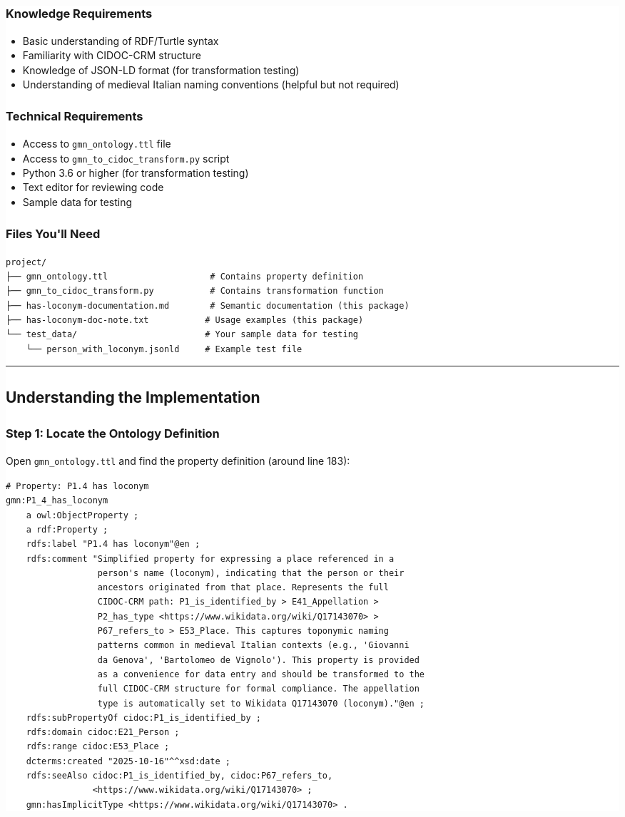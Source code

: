### Knowledge Requirements

- Basic understanding of RDF/Turtle syntax
- Familiarity with CIDOC-CRM structure
- Knowledge of JSON-LD format (for transformation testing)
- Understanding of medieval Italian naming conventions (helpful but not required)

### Technical Requirements

- Access to `gmn_ontology.ttl` file
- Access to `gmn_to_cidoc_transform.py` script
- Python 3.6 or higher (for transformation testing)
- Text editor for reviewing code
- Sample data for testing

### Files You'll Need

```
project/
├── gmn_ontology.ttl                    # Contains property definition
├── gmn_to_cidoc_transform.py           # Contains transformation function
├── has-loconym-documentation.md        # Semantic documentation (this package)
├── has-loconym-doc-note.txt           # Usage examples (this package)
└── test_data/                         # Your sample data for testing
    └── person_with_loconym.jsonld     # Example test file
```

---

## Understanding the Implementation

### Step 1: Locate the Ontology Definition

Open `gmn_ontology.ttl` and find the property definition (around line 183):

```turtle
# Property: P1.4 has loconym
gmn:P1_4_has_loconym
    a owl:ObjectProperty ;
    a rdf:Property ;
    rdfs:label "P1.4 has loconym"@en ;
    rdfs:comment "Simplified property for expressing a place referenced in a 
                  person's name (loconym), indicating that the person or their 
                  ancestors originated from that place. Represents the full 
                  CIDOC-CRM path: P1_is_identified_by > E41_Appellation > 
                  P2_has_type <https://www.wikidata.org/wiki/Q17143070> > 
                  P67_refers_to > E53_Place. This captures toponymic naming 
                  patterns common in medieval Italian contexts (e.g., 'Giovanni 
                  da Genova', 'Bartolomeo de Vignolo'). This property is provided 
                  as a convenience for data entry and should be transformed to the 
                  full CIDOC-CRM structure for formal compliance. The appellation 
                  type is automatically set to Wikidata Q17143070 (loconym)."@en ;
    rdfs:subPropertyOf cidoc:P1_is_identified_by ;
    rdfs:domain cidoc:E21_Person ;
    rdfs:range cidoc:E53_Place ;
    dcterms:created "2025-10-16"^^xsd:date ;
    rdfs:seeAlso cidoc:P1_is_identified_by, cidoc:P67_refers_to, 
                 <https://www.wikidata.org/wiki/Q17143070> ;
    gmn:hasImplicitType <https://www.wikidata.org/wiki/Q17143070> .
```
